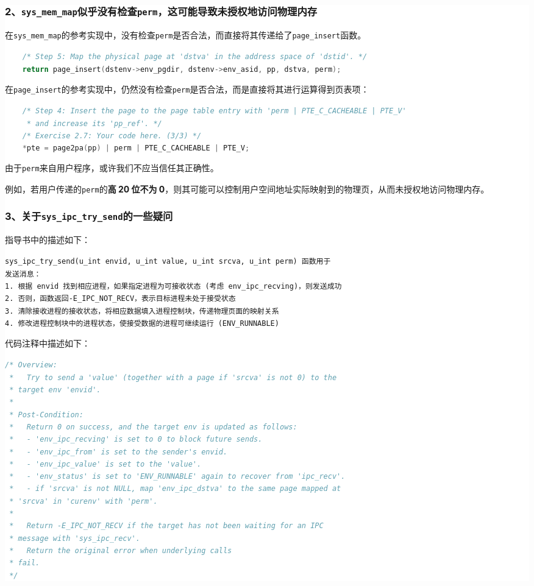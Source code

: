### 2、`sys_mem_map`似乎没有检查`perm`，这可能导致未授权地访问物理内存

在`sys_mem_map`的参考实现中，没有检查`perm`是否合法，而直接将其传递给了`page_insert`函数。

```c
	/* Step 5: Map the physical page at 'dstva' in the address space of 'dstid'. */
	return page_insert(dstenv->env_pgdir, dstenv->env_asid, pp, dstva, perm);
```

在`page_insert`的参考实现中，仍然没有检查`perm`是否合法，而是直接将其进行运算得到页表项：

```c
	/* Step 4: Insert the page to the page table entry with 'perm | PTE_C_CACHEABLE | PTE_V'
	 * and increase its 'pp_ref'. */
	/* Exercise 2.7: Your code here. (3/3) */
	*pte = page2pa(pp) | perm | PTE_C_CACHEABLE | PTE_V;
```

由于`perm`来自用户程序，或许我们不应当信任其正确性。

例如，若用户传递的`perm`的**高 20 位不为 0**，则其可能可以控制用户空间地址实际映射到的物理页，从而未授权地访问物理内存。

### 3、关于`sys_ipc_try_send`的一些疑问

指导书中的描述如下：

```text
sys_ipc_try_send(u_int envid, u_int value, u_int srcva, u_int perm) 函数用于
发送消息：
1. 根据 envid 找到相应进程，如果指定进程为可接收状态 (考虑 env_ipc_recving)，则发送成功
2. 否则，函数返回-E_IPC_NOT_RECV，表示目标进程未处于接受状态
3. 清除接收进程的接收状态，将相应数据填入进程控制块，传递物理页面的映射关系
4. 修改进程控制块中的进程状态，使接受数据的进程可继续运行 (ENV_RUNNABLE)
```

代码注释中描述如下：

```c
/* Overview:
 *   Try to send a 'value' (together with a page if 'srcva' is not 0) to the
 * target env 'envid'.
 *
 * Post-Condition:
 *   Return 0 on success, and the target env is updated as follows:
 *   - 'env_ipc_recving' is set to 0 to block future sends.
 *   - 'env_ipc_from' is set to the sender's envid.
 *   - 'env_ipc_value' is set to the 'value'.
 *   - 'env_status' is set to 'ENV_RUNNABLE' again to recover from 'ipc_recv'.
 *   - if 'srcva' is not NULL, map 'env_ipc_dstva' to the same page mapped at
 * 'srcva' in 'curenv' with 'perm'.
 *
 *   Return -E_IPC_NOT_RECV if the target has not been waiting for an IPC
 * message with 'sys_ipc_recv'.
 *   Return the original error when underlying calls
 * fail.
 */
```

